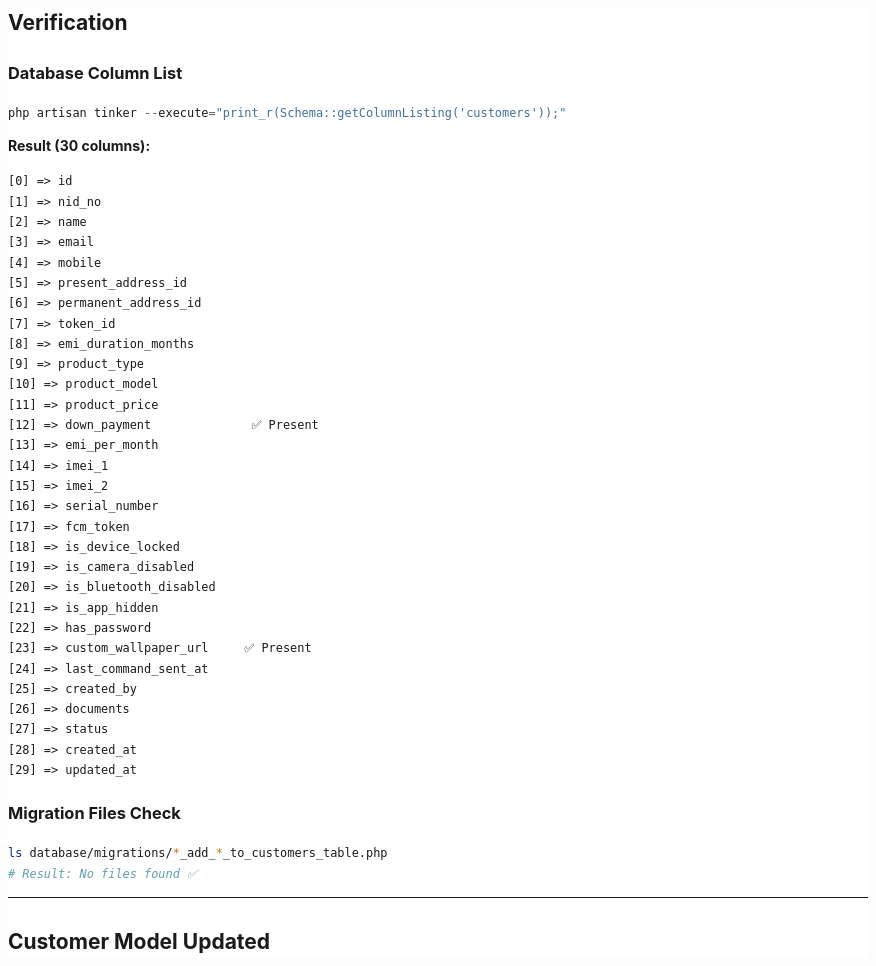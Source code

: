 
## Verification

### Database Column List
```php
php artisan tinker --execute="print_r(Schema::getColumnListing('customers'));"
```

**Result (30 columns):**
```
[0] => id
[1] => nid_no
[2] => name
[3] => email
[4] => mobile
[5] => present_address_id
[6] => permanent_address_id
[7] => token_id
[8] => emi_duration_months
[9] => product_type
[10] => product_model
[11] => product_price
[12] => down_payment              ✅ Present
[13] => emi_per_month
[14] => imei_1
[15] => imei_2
[16] => serial_number
[17] => fcm_token
[18] => is_device_locked
[19] => is_camera_disabled
[20] => is_bluetooth_disabled
[21] => is_app_hidden
[22] => has_password
[23] => custom_wallpaper_url     ✅ Present
[24] => last_command_sent_at
[25] => created_by
[26] => documents
[27] => status
[28] => created_at
[29] => updated_at
```

### Migration Files Check
```bash
ls database/migrations/*_add_*_to_customers_table.php
# Result: No files found ✅
```

---

## Customer Model Updated
